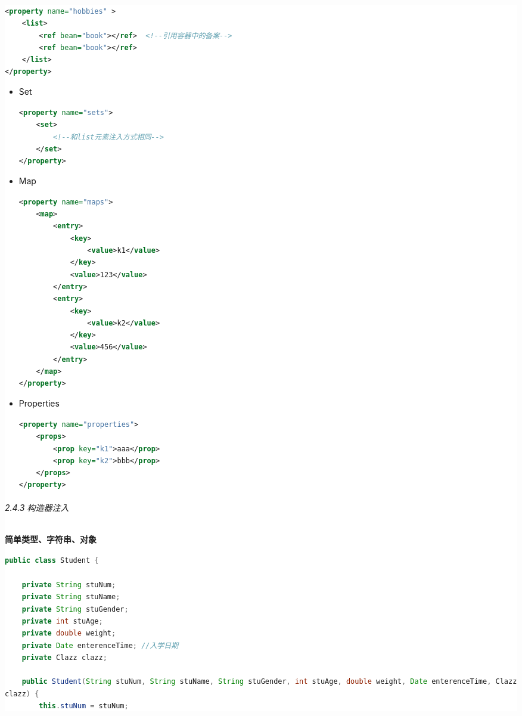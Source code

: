   ```xml
  <property name="hobbies" >
      <list>
          <ref bean="book"></ref>  <!--引用容器中的备案-->
          <ref bean="book"></ref>
      </list>
  </property>
  ```

- Set

  ```xml
  <property name="sets">
      <set>
          <!--和list元素注入方式相同-->
      </set>
  </property>
  ```

- Map

  ```xml
  <property name="maps">
      <map>
          <entry>
              <key>
                  <value>k1</value>
              </key>
              <value>123</value>
          </entry>
          <entry>
              <key>
                  <value>k2</value>
              </key>
              <value>456</value>
          </entry>
      </map>
  </property>
  ```

- Properties

  ```xml
  <property name="properties">
      <props>
          <prop key="k1">aaa</prop>
          <prop key="k2">bbb</prop>
      </props>
  </property>
  ```

###### 2.4.3 构造器注入

**简单类型、字符串、对象**

```java
public class Student {

    private String stuNum;
    private String stuName;
    private String stuGender;
    private int stuAge;
    private double weight;
    private Date enterenceTime; //入学日期
    private Clazz clazz;

    public Student(String stuNum, String stuName, String stuGender, int stuAge, double weight, Date enterenceTime, Clazz clazz) {
        this.stuNum = stuNum;
```